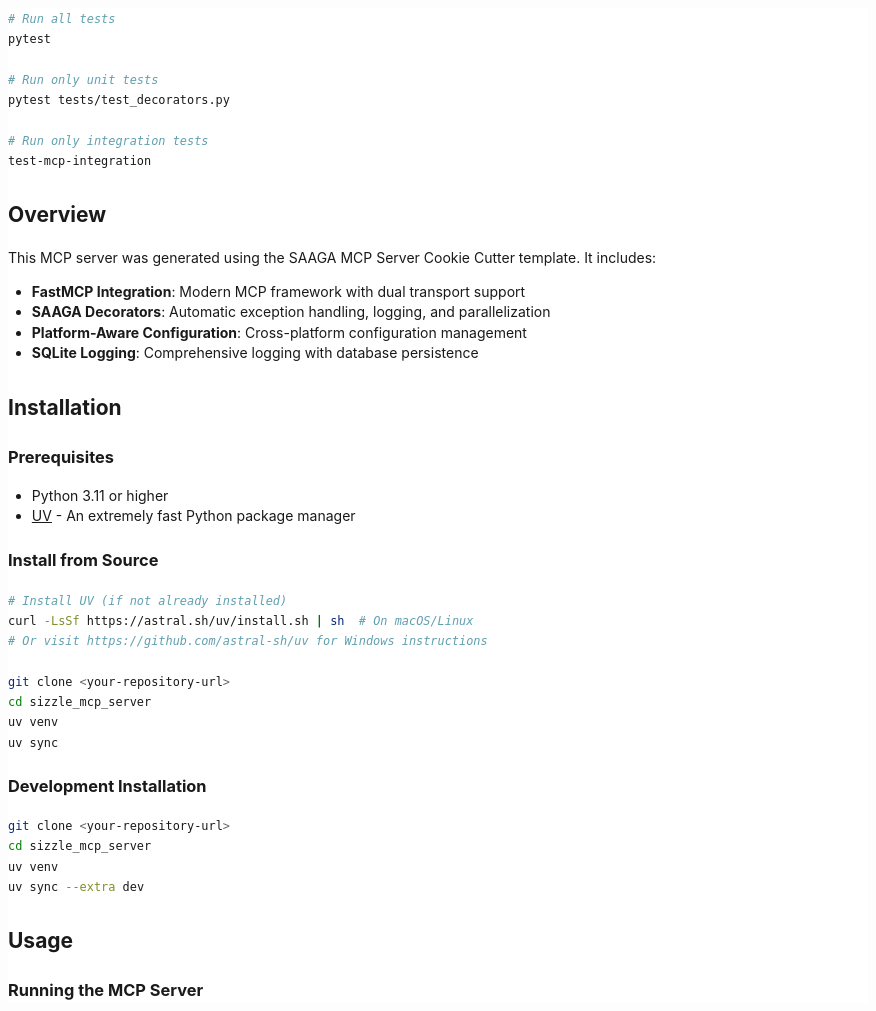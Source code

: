 ```bash
# Run all tests
pytest

# Run only unit tests
pytest tests/test_decorators.py

# Run only integration tests
test-mcp-integration
```

## Overview

This MCP server was generated using the SAAGA MCP Server Cookie Cutter template. It includes:

- **FastMCP Integration**: Modern MCP framework with dual transport support
- **SAAGA Decorators**: Automatic exception handling, logging, and parallelization
- **Platform-Aware Configuration**: Cross-platform configuration management
- **SQLite Logging**: Comprehensive logging with database persistence

## Installation

### Prerequisites

- Python 3.11 or higher
- [UV](https://github.com/astral-sh/uv) - An extremely fast Python package manager

### Install from Source

```bash
# Install UV (if not already installed)
curl -LsSf https://astral.sh/uv/install.sh | sh  # On macOS/Linux
# Or visit https://github.com/astral-sh/uv for Windows instructions

git clone <your-repository-url>
cd sizzle_mcp_server
uv venv
uv sync
```

### Development Installation

```bash
git clone <your-repository-url>
cd sizzle_mcp_server
uv venv
uv sync --extra dev
```

## Usage

### Running the MCP Server
